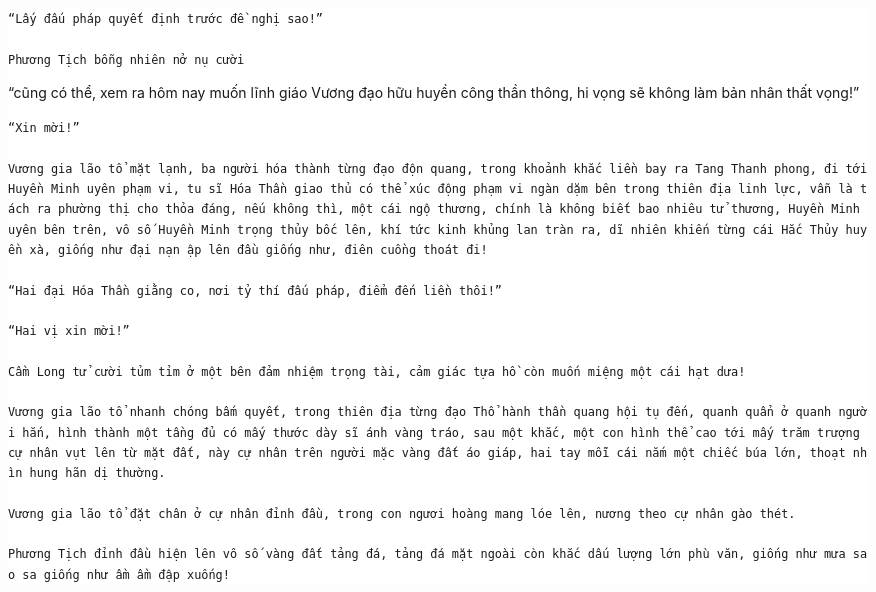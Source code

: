 	“Lấy đấu pháp quyết định trước đề nghị sao!”

	Phương Tịch bỗng nhiên nở nụ cười 

“cũng có thể, xem ra hôm nay muốn lĩnh giáo Vương đạo hữu huyền công thần thông, hi vọng sẽ không làm bản nhân thất vọng!”

	“Xin mời!”

	Vương gia lão tổ mặt lạnh, ba người hóa thành từng đạo độn quang, trong khoảnh khắc liền bay ra Tang Thanh phong, đi tới Huyền Minh uyên phạm vi, tu sĩ Hóa Thần giao thủ có thể xúc động phạm vi ngàn dặm bên trong thiên địa linh lực, vẫn là tách ra phường thị cho thỏa đáng, nếu không thì, một cái ngộ thương, chính là không biết bao nhiêu tử thương, Huyền Minh uyên bên trên, vô số Huyền Minh trọng thủy bốc lên, khí tức kinh khủng lan tràn ra, dĩ nhiên khiến từng cái Hắc Thủy huyền xà, giống như đại nạn ập lên đầu giống như, điên cuồng thoát đi!

	“Hai đại Hóa Thần giằng co, nơi tỷ thí đấu pháp, điểm đến liền thôi!”

	“Hai vị xin mời!”

	Cầm Long tử cười tủm tỉm ở một bên đảm nhiệm trọng tài, cảm giác tựa hồ còn muốn miệng một cái hạt dưa!

	Vương gia lão tổ nhanh chóng bấm quyết, trong thiên địa từng đạo Thổ hành thần quang hội tụ đến, quanh quẩn ở quanh người hắn, hình thành một tầng đủ có mấy thước dày sĩ ánh vàng tráo, sau một khắc, một con hình thể cao tới mấy trăm trượng cự nhân vụt lên từ mặt đất, này cự nhân trên người mặc vàng đất áo giáp, hai tay mỗi cái nắm một chiếc búa lớn, thoạt nhìn hung hãn dị thường.

	Vương gia lão tổ đặt chân ở cự nhân đỉnh đầu, trong con ngươi hoàng mang lóe lên, nương theo cự nhân gào thét.

	Phương Tịch đỉnh đầu hiện lên vô số vàng đất tảng đá, tảng đá mặt ngoài còn khắc dấu lượng lớn phù văn, giống như mưa sao sa giống như ầm ầm đập xuống!




